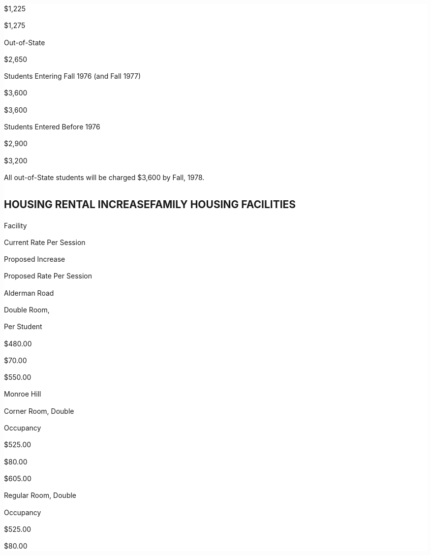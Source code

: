 $1,225

$1,275

Out-of-State

$2,650

Students Entering Fall 1976 (and Fall 1977)

$3,600

$3,600

Students Entered Before 1976

$2,900

$3,200

All out-of-State students will be charged $3,600 by Fall, 1978.

HOUSING RENTAL INCREASEFAMILY HOUSING FACILITIES
------------------------------------------------

Facility

Current Rate Per Session

Proposed Increase

Proposed Rate Per Session

Alderman Road

Double Room,

Per Student

$480.00

$70.00

$550.00

Monroe Hill

Corner Room, Double

Occupancy

$525.00

$80.00

$605.00

Regular Room, Double

Occupancy

$525.00

$80.00
